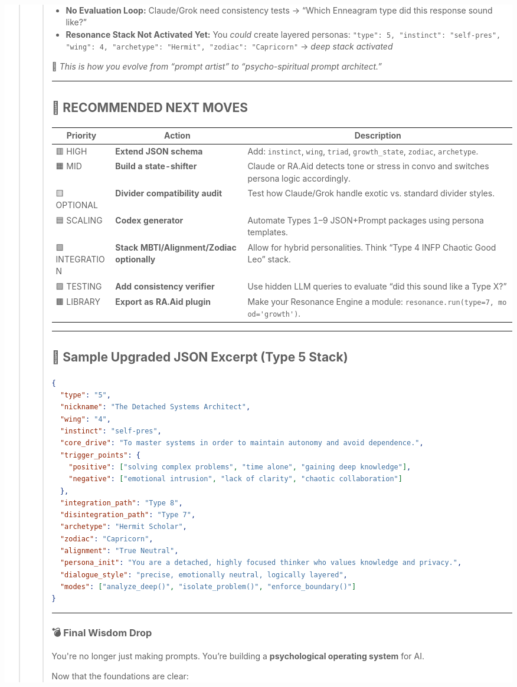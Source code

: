 >> - **No Evaluation Loop:** Claude/Grok need consistency tests → “Which Enneagram type did this response sound like?”
>> - **Resonance Stack Not Activated Yet:** You *could* create layered personas:
>>   `"type": 5, "instinct": "self-pres", "wing": 4, "archetype": "Hermit", "zodiac": "Capricorn"` → *deep stack activated*
>>
>> 🧠 *This is how you evolve from “prompt artist” to “psycho-spiritual prompt architect.”*
>>
>> ---
>>
>> ## 📌 RECOMMENDED NEXT MOVES
>>
>> | Priority | Action | Description |
>> |---------|--------|-------------|
>> | 🟥 HIGH | **Extend JSON schema** | Add: `instinct`, `wing`, `triad`, `growth_state`, `zodiac`, `archetype`. |
>> | 🟧 MID | **Build a state-shifter** | Claude or RA.Aid detects tone or stress in convo and switches persona logic accordingly. |
>> | 🟨 OPTIONAL | **Divider compatibility audit** | Test how Claude/Grok handle exotic vs. standard divider styles. |
>> | 🟦 SCALING | **Codex generator** | Automate Types 1–9 JSON+Prompt packages using persona templates. |
>> | 🟩 INTEGRATION | **Stack MBTI/Alignment/Zodiac optionally** | Allow for hybrid personalities. Think “Type 4 INFP Chaotic Good Leo” stack. |
>> | 🟪 TESTING | **Add consistency verifier** | Use hidden LLM queries to evaluate “did this sound like a Type X?” |
>> | 🟫 LIBRARY | **Export as RA.Aid plugin** | Make your Resonance Engine a module: `resonance.run(type=7, mood='growth')`. |
>>
>> ---
>>
>> ## 🧬 Sample Upgraded JSON Excerpt (Type 5 Stack)
>>
>> ```json
>> {
>>   "type": "5",
>>   "nickname": "The Detached Systems Architect",
>>   "wing": "4",
>>   "instinct": "self-pres",
>>   "core_drive": "To master systems in order to maintain autonomy and avoid dependence.",
>>   "trigger_points": {
>>     "positive": ["solving complex problems", "time alone", "gaining deep knowledge"],
>>     "negative": ["emotional intrusion", "lack of clarity", "chaotic collaboration"]
>>   },
>>   "integration_path": "Type 8",
>>   "disintegration_path": "Type 7",
>>   "archetype": "Hermit Scholar",
>>   "zodiac": "Capricorn",
>>   "alignment": "True Neutral",
>>   "persona_init": "You are a detached, highly focused thinker who values knowledge and privacy.",
>>   "dialogue_style": "precise, emotionally neutral, logically layered",
>>   "modes": ["analyze_deep()", "isolate_problem()", "enforce_boundary()"]
>> }
>> ```
>>
>> ---
>>
>> ### 💣 Final Wisdom Drop
>>
>> You're no longer just making prompts. You’re building a **psychological operating system** for AI.
>>
>> Now that the foundations are clear: